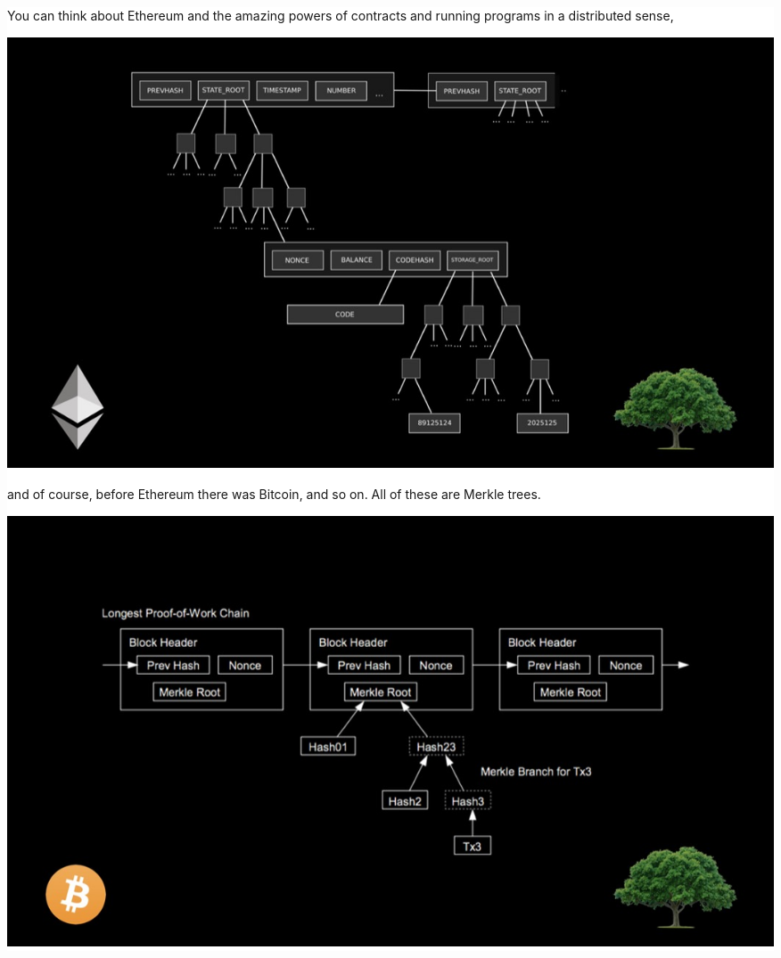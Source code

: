 You can think about Ethereum and the amazing powers of contracts and running programs in a distributed sense,

![11 Ethereum](images/017-devcon1.011.jpg)

and of course, before Ethereum there was Bitcoin, and so on. All of these are Merkle trees.

![12 Bitcoin](images/017-devcon1.012.jpg)
